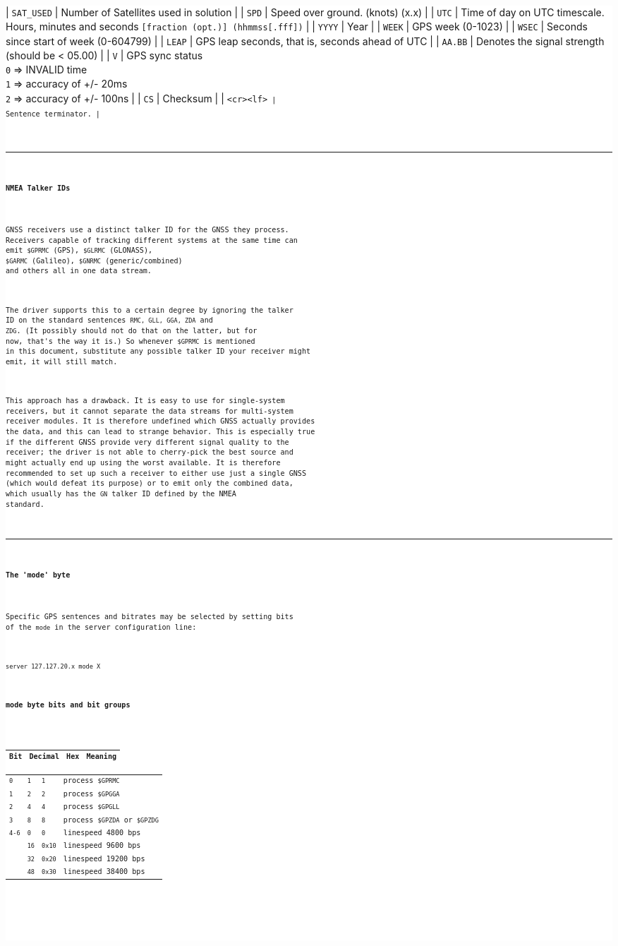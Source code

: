 | `SAT_USED` | Number of Satellites used in solution |
| `SPD` | Speed over ground. (knots) (x.x) |
| `UTC` | Time of day on UTC timescale. Hours, minutes and seconds `[fraction (opt.)] (hhmmss[.fff])` |
| `YYYY` | Year |
| `WEEK` | GPS week (0-1023) |
| `WSEC` | Seconds since start of week (0-604799) |
| `LEAP` | GPS leap seconds, that is, seconds ahead of UTC |
| `AA.BB` | Denotes the signal strength (should be < 05.00) |
| `V` | GPS sync status<br>  `0` => INVALID time<br> `1` => accuracy of +/- 20ms<br> `2` => accuracy of +/- 100ns |
| `CS` | Checksum |
| <code>\<cr>\<lf><code> | Sentence terminator. |

* * *

#### NMEA Talker IDs

GNSS receivers use a distinct talker ID for the GNSS they process. Receivers capable of tracking different systems at the same time can emit `$GPRMC` (GPS), `$GLRMC` (GLONASS), `$GARMC` (Galileo), `$GNRMC` (generic/combined) and others all in one data stream.

The driver supports this to a certain degree by ignoring the talker ID on the standard sentences `RMC, GLL, GGA, ZDA` and `ZDG`. (It possibly should not do that on the latter, but for now, that's the way it is.) So whenever `$GPRMC` is mentioned in this document, substitute any possible talker ID your receiver might emit, it will still match.

This approach has a drawback. It is easy to use for single-system receivers, but it cannot separate the data streams for multi-system receiver modules. It is therefore undefined which GNSS actually provides the data, and this can lead to strange behavior. This is especially true if the different GNSS provide very different signal quality to the receiver; the driver is not able to cherry-pick the best source and might actually end up using the worst available. It is therefore recommended to set up such a receiver to either use just a single GNSS (which would defeat its purpose) or to emit only the combined data, which usually has the `GN` talker ID defined by the NMEA standard.

* * *

#### The 'mode' byte

Specific GPS sentences and bitrates may be selected by setting bits of the `mode` in the server configuration line:

`server 127.127.20.x mode X`

**mode byte bits and bit groups**

| Bit | Decimal | Hex | Meaning |
| ----- | ----- | ----- | ----- |
| `0` | `1` | `1` | process `$GPRMC` |
| `1` | `2` | `2` | process `$GPGGA` |
| `2` | `4` | `4` | process `$GPGLL` |
| `3` | `8` | `8` | process `$GPZDA` or `$GPZDG` |
| `4-6` | `0` | `0` | linespeed 4800 bps |
| | `16` | `0x10` | linespeed 9600 bps |
| | `32` | `0x20` | linespeed 19200 bps |
| | `48` | `0x30` | linespeed 38400 bps |